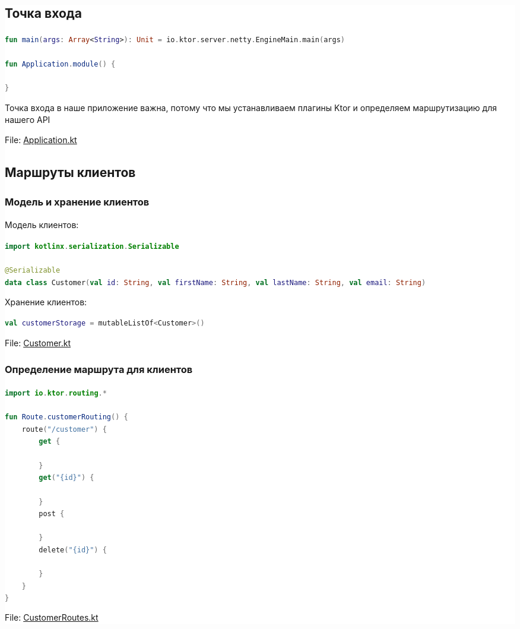## Точка входа
```kotlin
fun main(args: Array<String>): Unit = io.ktor.server.netty.EngineMain.main(args)

fun Application.module() {

}
```
Точка входа в наше приложение важна, потому что мы устанавливаем плагины Ktor и определяем маршрутизацию для нашего API

File: [Application.kt](https://github.com/aberdar/ktor-http-api/blob/main/src/main/kotlin/com/jetbrains/handson/httpapi/Application.kt)

## Маршруты клиентов
### Модель и хранение клиентов

Модель клиентов:
```kotlin
import kotlinx.serialization.Serializable

@Serializable
data class Customer(val id: String, val firstName: String, val lastName: String, val email: String)
```
Хранение клиентов:
```kotlin
val customerStorage = mutableListOf<Customer>()
```
File: [Customer.kt](https://github.com/aberdar/ktor-http-api/blob/main/src/main/kotlin/com/jetbrains/handson/httpapi/models/Customer.kt)

### Определение маршрута для клиентов
```kotlin
import io.ktor.routing.*

fun Route.customerRouting() {
    route("/customer") {
        get {

        }
        get("{id}") {

        }
        post {

        }
        delete("{id}") {

        }
    }
}
```
File: [CustomerRoutes.kt](https://github.com/aberdar/ktor-http-api/blob/main/src/main/kotlin/com/jetbrains/handson/httpapi/routes/CustomerRoutes.kt)
